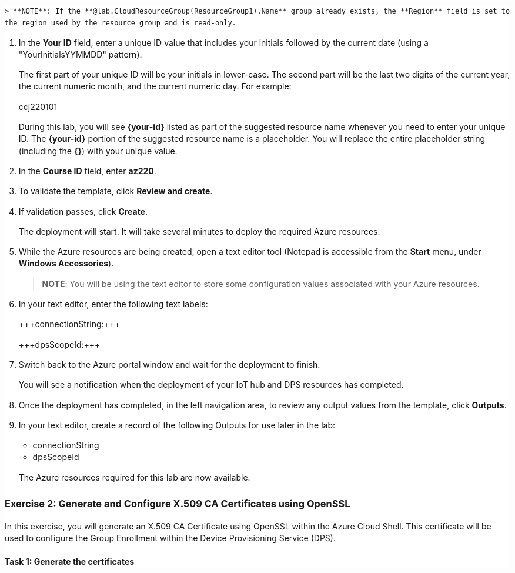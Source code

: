    > **NOTE**: If the **@lab.CloudResourceGroup(ResourceGroup1).Name** group already exists, the **Region** field is set to the region used by the resource group and is read-only.

1. In the **Your ID** field, enter a unique ID value that includes your initials followed by the current date (using a "YourInitialsYYMMDD" pattern).

    The first part of your unique ID will be your initials in lower-case. The second part will be the last two digits of the current year, the current numeric month, and the current numeric day. For example:

    ccj220101

    During this lab, you will see **{your-id}** listed as part of the suggested resource name whenever you need to enter your unique ID. The **{your-id}** portion of the suggested resource name is a placeholder. You will replace the entire placeholder string (including the **{}**) with your unique value.

1. In the **Course ID** field, enter **az220**.

1. To validate the template, click **Review and create**.

1. If validation passes, click **Create**.

    The deployment will start. It will take several minutes to deploy the required Azure resources.

1. While the Azure resources are being created, open a text editor tool (Notepad is accessible from the **Start** menu, under **Windows Accessories**). 

    > **NOTE**: You will be using the text editor to store some configuration values associated with your Azure resources.

1. In your text editor, enter the following text labels:

    +++connectionString:+++

    +++dpsScopeId:+++

1. Switch back to the Azure portal window and wait for the deployment to finish.

    You will see a notification when the deployment of your IoT hub and DPS resources has completed.

1. Once the deployment has completed, in the left navigation area, to review any output values from the template, click **Outputs**.

1. In your text editor, create a record of the following Outputs for use later in the lab:

    * connectionString
    * dpsScopeId

    The Azure resources required for this lab are now available.

### Exercise 2: Generate and Configure X.509 CA Certificates using OpenSSL

In this exercise, you will generate an X.509 CA Certificate using OpenSSL within the Azure Cloud Shell. This certificate will be used to configure the Group Enrollment within the Device Provisioning Service (DPS).

#### Task 1: Generate the certificates
